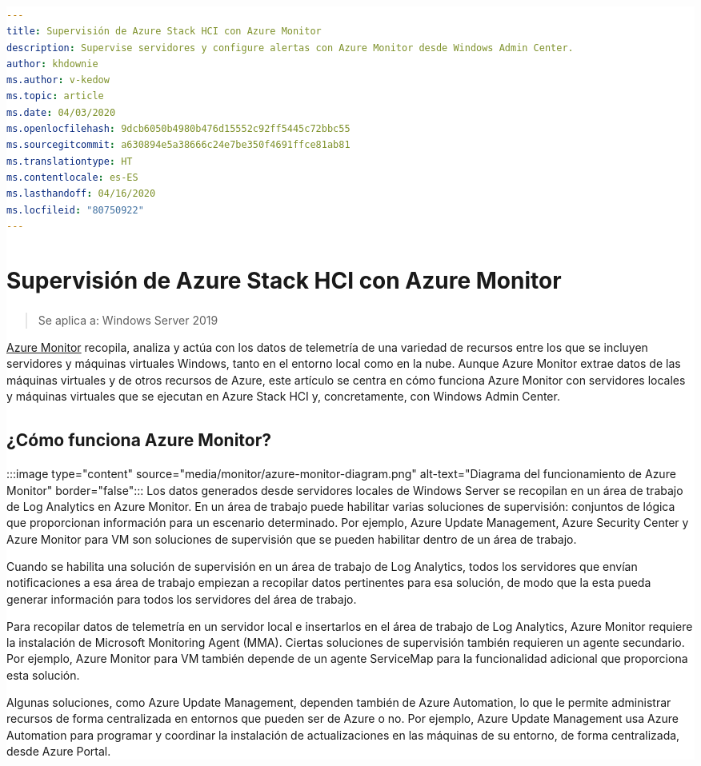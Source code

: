 ```yaml
---
title: Supervisión de Azure Stack HCI con Azure Monitor
description: Supervise servidores y configure alertas con Azure Monitor desde Windows Admin Center.
author: khdownie
ms.author: v-kedow
ms.topic: article
ms.date: 04/03/2020
ms.openlocfilehash: 9dcb6050b4980b476d15552c92ff5445c72bbc55
ms.sourcegitcommit: a630894e5a38666c24e7be350f4691ffce81ab81
ms.translationtype: HT
ms.contentlocale: es-ES
ms.lasthandoff: 04/16/2020
ms.locfileid: "80750922"
---
```

# <a name="monitor-azure-stack-hci-with-azure-monitor"></a>Supervisión de Azure Stack HCI con Azure Monitor

> Se aplica a: Windows Server 2019

[Azure Monitor](/azure/azure-monitor/overview) recopila, analiza y actúa con los datos de telemetría de una variedad de recursos entre los que se incluyen servidores y máquinas virtuales Windows, tanto en el entorno local como en la nube. Aunque Azure Monitor extrae datos de las máquinas virtuales y de otros recursos de Azure, este artículo se centra en cómo funciona Azure Monitor con servidores locales y máquinas virtuales que se ejecutan en Azure Stack HCI y, concretamente, con Windows Admin Center.

## <a name="how-does-azure-monitor-work"></a>¿Cómo funciona Azure Monitor?
:::image type="content" source="media/monitor/azure-monitor-diagram.png" alt-text="Diagrama del funcionamiento de Azure Monitor" border="false":::
Los datos generados desde servidores locales de Windows Server se recopilan en un área de trabajo de Log Analytics en Azure Monitor. En un área de trabajo puede habilitar varias soluciones de supervisión: conjuntos de lógica que proporcionan información para un escenario determinado. Por ejemplo, Azure Update Management, Azure Security Center y Azure Monitor para VM son soluciones de supervisión que se pueden habilitar dentro de un área de trabajo.

Cuando se habilita una solución de supervisión en un área de trabajo de Log Analytics, todos los servidores que envían notificaciones a esa área de trabajo empiezan a recopilar datos pertinentes para esa solución, de modo que la esta pueda generar información para todos los servidores del área de trabajo.

Para recopilar datos de telemetría en un servidor local e insertarlos en el área de trabajo de Log Analytics, Azure Monitor requiere la instalación de Microsoft Monitoring Agent (MMA). Ciertas soluciones de supervisión también requieren un agente secundario. Por ejemplo, Azure Monitor para VM también depende de un agente ServiceMap para la funcionalidad adicional que proporciona esta solución.

Algunas soluciones, como Azure Update Management, dependen también de Azure Automation, lo que le permite administrar recursos de forma centralizada en entornos que pueden ser de Azure o no. Por ejemplo, Azure Update Management usa Azure Automation para programar y coordinar la instalación de actualizaciones en las máquinas de su entorno, de forma centralizada, desde Azure Portal.
